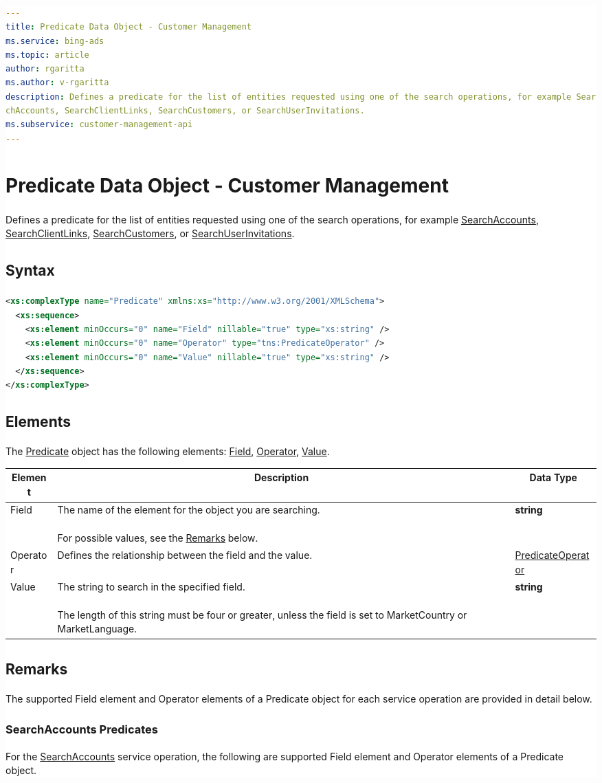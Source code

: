 ```yaml
---
title: Predicate Data Object - Customer Management
ms.service: bing-ads
ms.topic: article
author: rgaritta
ms.author: v-rgaritta
description: Defines a predicate for the list of entities requested using one of the search operations, for example SearchAccounts, SearchClientLinks, SearchCustomers, or SearchUserInvitations.
ms.subservice: customer-management-api
---
```

# Predicate Data Object - Customer Management
Defines a predicate for the list of entities requested using one of the search operations, for example [SearchAccounts](searchaccounts.md), [SearchClientLinks](searchclientlinks.md), [SearchCustomers](searchcustomers.md), or [SearchUserInvitations](searchuserinvitations.md).

## Syntax
```xml
<xs:complexType name="Predicate" xmlns:xs="http://www.w3.org/2001/XMLSchema">
  <xs:sequence>
    <xs:element minOccurs="0" name="Field" nillable="true" type="xs:string" />
    <xs:element minOccurs="0" name="Operator" type="tns:PredicateOperator" />
    <xs:element minOccurs="0" name="Value" nillable="true" type="xs:string" />
  </xs:sequence>
</xs:complexType>
```

## <a name="elements"></a>Elements

The [Predicate](predicate.md) object has the following elements: [Field](#field), [Operator](#operator), [Value](#value).

|Element|Description|Data Type|
|-----------|---------------|-------------|
|<a name="field"></a>Field|The name of the element for  the object you are searching.<br/><br/>For possible values, see the [Remarks](#remarks) below.|**string**|
|<a name="operator"></a>Operator|Defines the relationship between the field and the value.|[PredicateOperator](predicateoperator.md)|
|<a name="value"></a>Value|The string to search in the specified field.<br/><br/>The length of this string must be four or greater, unless the field is set to MarketCountry or MarketLanguage.|**string**|

## <a name="remarks"></a>Remarks
The supported Field element and Operator elements of a Predicate object for each service operation are provided in detail below. 

### <a name="searchaccounts"></a>SearchAccounts Predicates
For the [SearchAccounts](searchaccounts.md) service operation, the following are supported Field element and Operator elements of a Predicate object.
